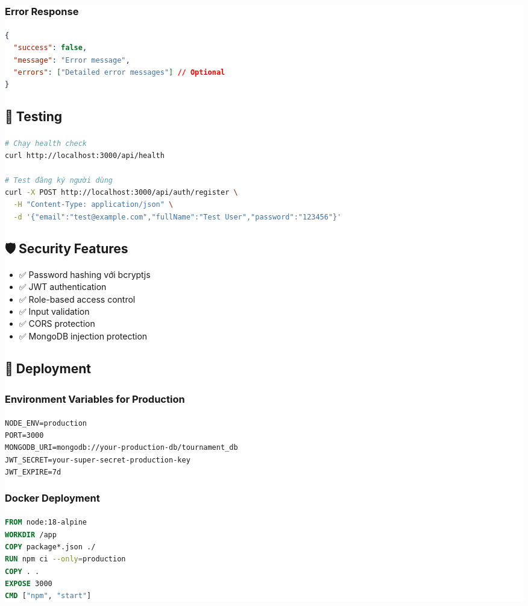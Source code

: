 ### Error Response

```json
{
  "success": false,
  "message": "Error message",
  "errors": ["Detailed error messages"] // Optional
}
```

## 🧪 Testing

```bash
# Chạy health check
curl http://localhost:3000/api/health

# Test đăng ký người dùng
curl -X POST http://localhost:3000/api/auth/register \
  -H "Content-Type: application/json" \
  -d '{"email":"test@example.com","fullName":"Test User","password":"123456"}'
```

## 🛡️ Security Features

- ✅ Password hashing với bcryptjs
- ✅ JWT authentication
- ✅ Role-based access control
- ✅ Input validation
- ✅ CORS protection
- ✅ MongoDB injection protection

## 🚀 Deployment

### Environment Variables for Production

```env
NODE_ENV=production
PORT=3000
MONGODB_URI=mongodb://your-production-db/tournament_db
JWT_SECRET=your-super-secret-production-key
JWT_EXPIRE=7d
```

### Docker Deployment

```dockerfile
FROM node:18-alpine
WORKDIR /app
COPY package*.json ./
RUN npm ci --only=production
COPY . .
EXPOSE 3000
CMD ["npm", "start"]
```
